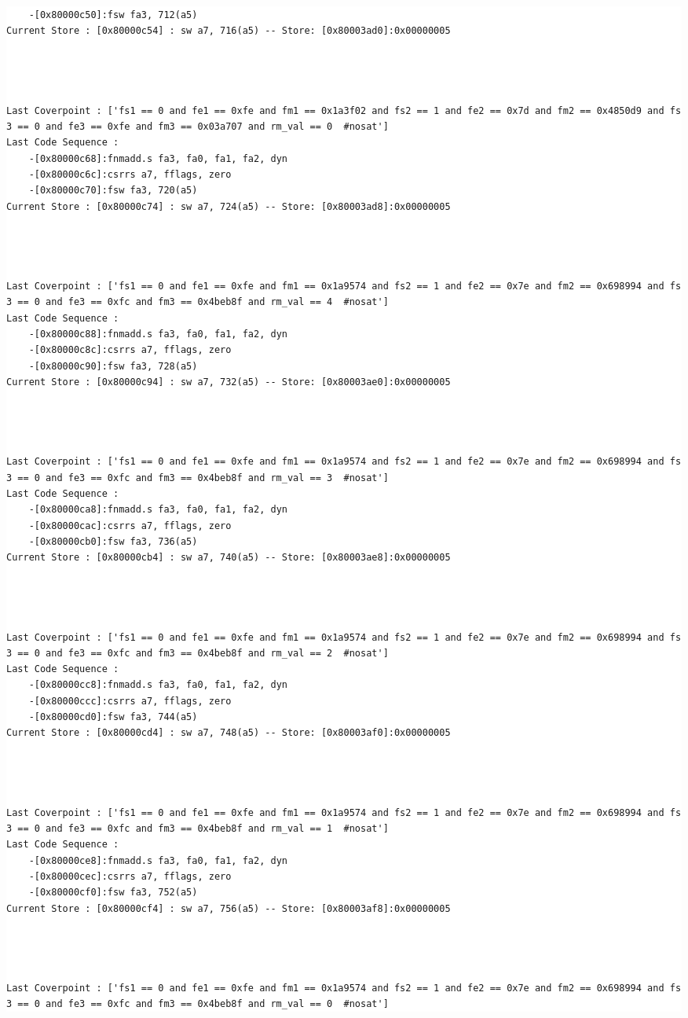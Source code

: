 ```
	-[0x80000c50]:fsw fa3, 712(a5)
Current Store : [0x80000c54] : sw a7, 716(a5) -- Store: [0x80003ad0]:0x00000005




Last Coverpoint : ['fs1 == 0 and fe1 == 0xfe and fm1 == 0x1a3f02 and fs2 == 1 and fe2 == 0x7d and fm2 == 0x4850d9 and fs3 == 0 and fe3 == 0xfe and fm3 == 0x03a707 and rm_val == 0  #nosat']
Last Code Sequence : 
	-[0x80000c68]:fnmadd.s fa3, fa0, fa1, fa2, dyn
	-[0x80000c6c]:csrrs a7, fflags, zero
	-[0x80000c70]:fsw fa3, 720(a5)
Current Store : [0x80000c74] : sw a7, 724(a5) -- Store: [0x80003ad8]:0x00000005




Last Coverpoint : ['fs1 == 0 and fe1 == 0xfe and fm1 == 0x1a9574 and fs2 == 1 and fe2 == 0x7e and fm2 == 0x698994 and fs3 == 0 and fe3 == 0xfc and fm3 == 0x4beb8f and rm_val == 4  #nosat']
Last Code Sequence : 
	-[0x80000c88]:fnmadd.s fa3, fa0, fa1, fa2, dyn
	-[0x80000c8c]:csrrs a7, fflags, zero
	-[0x80000c90]:fsw fa3, 728(a5)
Current Store : [0x80000c94] : sw a7, 732(a5) -- Store: [0x80003ae0]:0x00000005




Last Coverpoint : ['fs1 == 0 and fe1 == 0xfe and fm1 == 0x1a9574 and fs2 == 1 and fe2 == 0x7e and fm2 == 0x698994 and fs3 == 0 and fe3 == 0xfc and fm3 == 0x4beb8f and rm_val == 3  #nosat']
Last Code Sequence : 
	-[0x80000ca8]:fnmadd.s fa3, fa0, fa1, fa2, dyn
	-[0x80000cac]:csrrs a7, fflags, zero
	-[0x80000cb0]:fsw fa3, 736(a5)
Current Store : [0x80000cb4] : sw a7, 740(a5) -- Store: [0x80003ae8]:0x00000005




Last Coverpoint : ['fs1 == 0 and fe1 == 0xfe and fm1 == 0x1a9574 and fs2 == 1 and fe2 == 0x7e and fm2 == 0x698994 and fs3 == 0 and fe3 == 0xfc and fm3 == 0x4beb8f and rm_val == 2  #nosat']
Last Code Sequence : 
	-[0x80000cc8]:fnmadd.s fa3, fa0, fa1, fa2, dyn
	-[0x80000ccc]:csrrs a7, fflags, zero
	-[0x80000cd0]:fsw fa3, 744(a5)
Current Store : [0x80000cd4] : sw a7, 748(a5) -- Store: [0x80003af0]:0x00000005




Last Coverpoint : ['fs1 == 0 and fe1 == 0xfe and fm1 == 0x1a9574 and fs2 == 1 and fe2 == 0x7e and fm2 == 0x698994 and fs3 == 0 and fe3 == 0xfc and fm3 == 0x4beb8f and rm_val == 1  #nosat']
Last Code Sequence : 
	-[0x80000ce8]:fnmadd.s fa3, fa0, fa1, fa2, dyn
	-[0x80000cec]:csrrs a7, fflags, zero
	-[0x80000cf0]:fsw fa3, 752(a5)
Current Store : [0x80000cf4] : sw a7, 756(a5) -- Store: [0x80003af8]:0x00000005




Last Coverpoint : ['fs1 == 0 and fe1 == 0xfe and fm1 == 0x1a9574 and fs2 == 1 and fe2 == 0x7e and fm2 == 0x698994 and fs3 == 0 and fe3 == 0xfc and fm3 == 0x4beb8f and rm_val == 0  #nosat']
```
